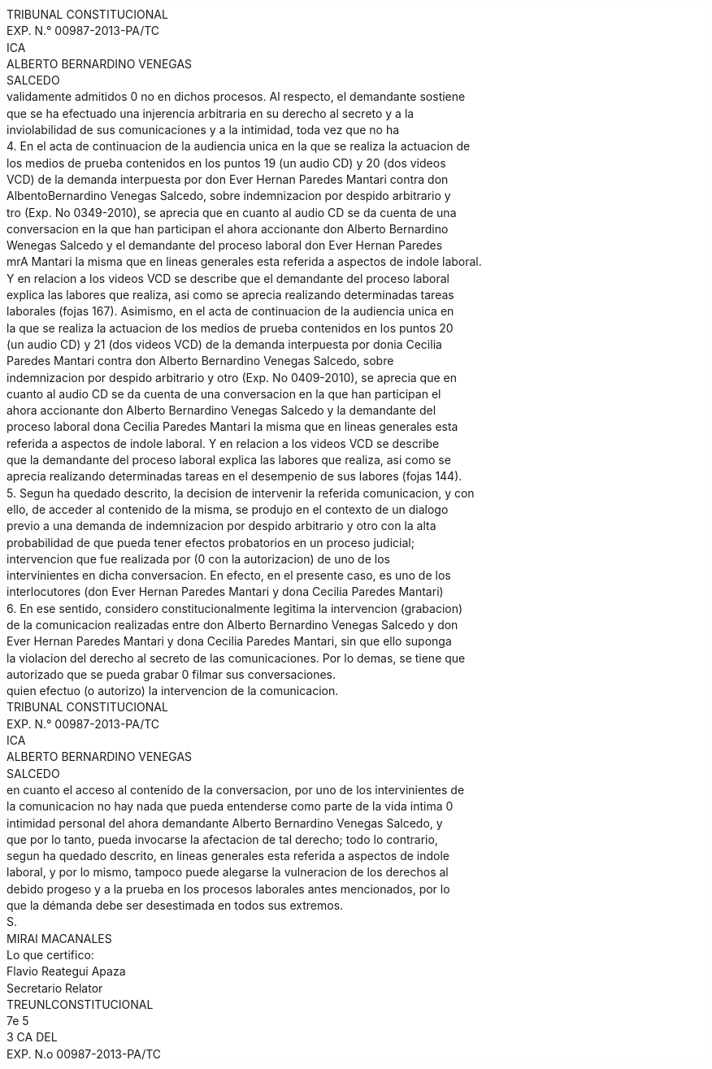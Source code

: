 TRIBUNAL CONSTITUCIONAL  
EXP. N.° 00987-2013-PA/TC  
ICA  
ALBERTO BERNARDINO VENEGAS  
SALCEDO  
validamente admitidos 0 no en dichos procesos. Al respecto, el demandante sostiene  
que se ha efectuado una injerencia arbitraria en su derecho al secreto y a la  
inviolabilidad de sus comunicaciones y a la intimidad, toda vez que no ha  
4. En el acta de continuacion de la audiencia unica en la que se realiza la actuacion de  
los medios de prueba contenidos en los puntos 19 (un audio CD) y 20 (dos videos  
VCD) de la demanda interpuesta por don Ever Hernan Paredes Mantari contra don  
AlbentoBernardino Venegas Salcedo, sobre indemnizacion por despido arbitrario y  
tro (Exp. No 0349-2010), se aprecia que en cuanto al audio CD se da cuenta de una  
conversacion en la que han participan el ahora accionante don Alberto Bernardino  
Wenegas Salcedo y el demandante del proceso laboral don Ever Hernan Paredes  
mrA Mantari la misma que en lineas generales esta referida a aspectos de indole laboral.  
Y en relacion a los videos VCD se describe que el demandante del proceso laboral  
explica las labores que realiza, asi como se aprecia realizando determinadas tareas  
laborales (fojas 167). Asimismo, en el acta de continuacion de la audiencia unica en  
la que se realiza la actuacion de los medios de prueba contenidos en los puntos 20  
(un audio CD) y 21 (dos videos VCD) de la demanda interpuesta por donia Cecilia  
Paredes Mantari contra don Alberto Bernardino Venegas Salcedo, sobre  
indemnizacion por despido arbitrario y otro (Exp. No 0409-2010), se aprecia que en  
cuanto al audio CD se da cuenta de una conversacion en la que han participan el  
ahora accionante don Alberto Bernardino Venegas Salcedo y la demandante del  
proceso laboral dona Cecilia Paredes Mantari la misma que en lineas generales esta  
referida a aspectos de indole laboral. Y en relacion a los videos VCD se describe  
que la demandante del proceso laboral explica las labores que realiza, asi como se  
aprecia realizando determinadas tareas en el desempenio de sus labores (fojas 144).  
5. Segun ha quedado descrito, la decision de intervenir la referida comunicacion, y con  
ello, de acceder al contenido de la misma, se produjo en el contexto de un dialogo  
previo a una demanda de indemnizacion por despido arbitrario y otro con la alta  
probabilidad de que pueda tener efectos probatorios en un proceso judicial;  
intervencion que fue realizada por (0 con la autorizacion) de uno de los  
intervinientes en dicha conversacion. En efecto, en el presente caso, es uno de los  
interlocutores (don Ever Hernan Paredes Mantari y dona Cecilia Paredes Mantari)  
6. En ese sentido, considero constitucionalmente legitima la intervencion (grabacion)  
de la comunicacion realizadas entre don Alberto Bernardino Venegas Salcedo y don  
Ever Hernan Paredes Mantari y dona Cecilia Paredes Mantari, sin que ello suponga  
la violacion del derecho al secreto de las comunicaciones. Por lo demas, se tiene que  
autorizado que se pueda grabar 0 filmar sus conversaciones.  
quien efectuo (o autorizo) la intervencion de la comunicacion.  
TRIBUNAL CONSTITUCIONAL  
EXP. N.° 00987-2013-PA/TC  
ICA  
ALBERTO BERNARDINO VENEGAS  
SALCEDO  
en cuanto el acceso al contenido de la conversacion, por uno de los intervinientes de  
la comunicacion no hay nada que pueda entenderse como parte de la vida intima 0  
intimidad personal del ahora demandante Alberto Bernardino Venegas Salcedo, y  
que por lo tanto, pueda invocarse la afectacion de tal derecho; todo lo contrario,  
segun ha quedado descrito, en lineas generales esta referida a aspectos de indole  
laboral, y por lo mismo, tampoco puede alegarse la vulneracion de los derechos al  
debido progeso y a la prueba en los procesos laborales antes mencionados, por lo  
que la démanda debe ser desestimada en todos sus extremos.  
S.  
MIRAI MACANALES  
Lo que certifico:  
Flavio Reategui Apaza  
Secretario Relator  
TREUNLCONSTITUCIONAL  
7e 5  
3 CA DEL  
EXP. N.o 00987-2013-PA/TC  